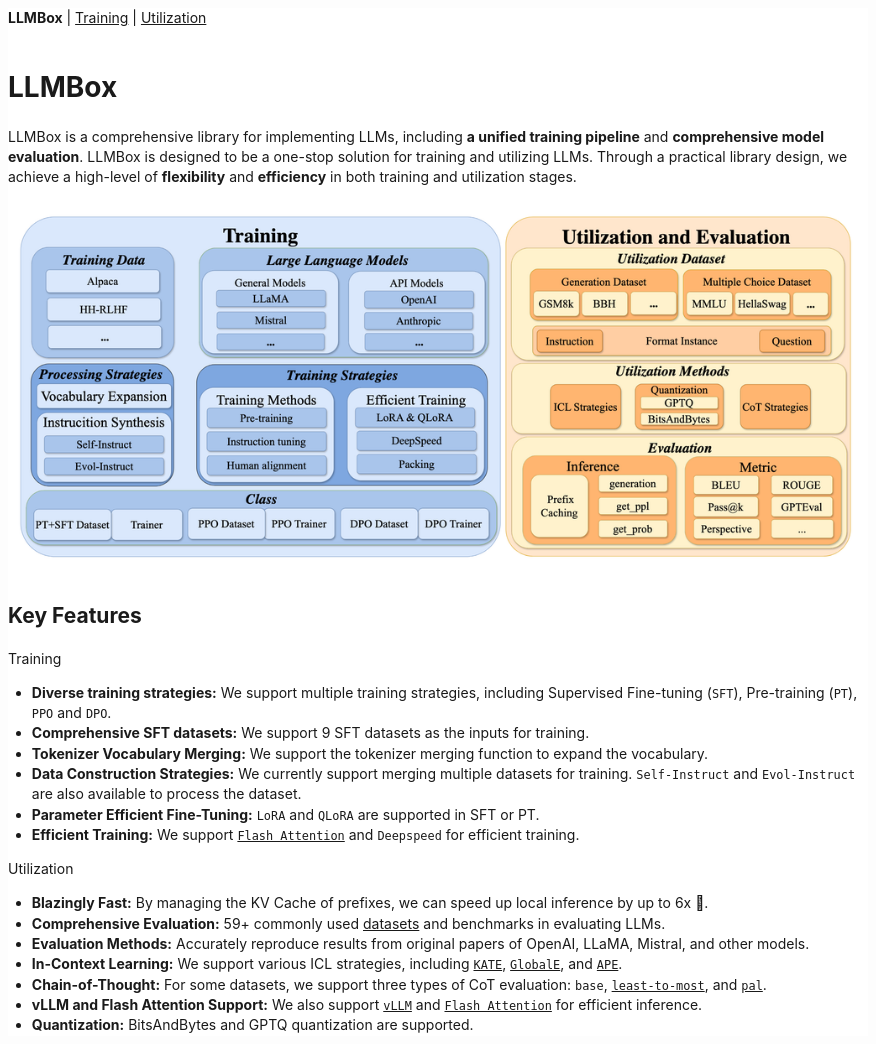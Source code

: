**LLMBox** | [Training](https://github.com/RUCAIBox/LLMBox/tree/main/training) | [Utilization](https://github.com/RUCAIBox/LLMBox/tree/main/utilization)

# LLMBox

LLMBox is a comprehensive library for implementing LLMs, including **a unified training pipeline** and **comprehensive model evaluation**. LLMBox is designed to be a one-stop solution for training and utilizing LLMs. Through a practical library design, we achieve a high-level of **flexibility** and **efficiency** in both training and utilization stages.

<img style="display: block; margin: 25 auto;" src="docs/assets/llmbox.png" alt="" />


## Key Features

Training

- **Diverse training strategies:** We support multiple training strategies, including Supervised Fine-tuning (`SFT`), Pre-training (`PT`), `PPO` and `DPO`.
- **Comprehensive SFT datasets:** We support 9 SFT datasets as the inputs for training.
- **Tokenizer Vocabulary Merging:** We support the tokenizer merging function to expand the vocabulary.
- **Data Construction Strategies:** We currently support merging multiple datasets for training. `Self-Instruct` and `Evol-Instruct` are also available to process the dataset.
- **Parameter Efficient Fine-Tuning:** `LoRA` and `QLoRA` are supported in SFT or PT.
- **Efficient Training:** We support [`Flash Attention`](https://github.com/Dao-AILab/flash-attention) and `Deepspeed` for efficient training.

Utilization

- **Blazingly Fast:** By managing the KV Cache of prefixes, we can speed up local inference by up to 6x 🚀.
- **Comprehensive Evaluation:** 59+ commonly used [datasets](https://github.com/RUCAIBox/LLMBox/blob/main/docs/utilization/supported-datasets.md) and benchmarks in evaluating LLMs.
- **Evaluation Methods:** Accurately reproduce results from original papers of OpenAI, LLaMA, Mistral, and other models.
- **In-Context Learning:** We support various ICL strategies, including [`KATE`](https://aclanthology.org/2022.deelio-1.10/), [`GlobalE`](https://aclanthology.org/2022.acl-long.556/), and [`APE`](https://arxiv.org/abs/2211.01910).
- **Chain-of-Thought:** For some datasets, we support three types of CoT evaluation: `base`, [`least-to-most`](https://arxiv.org/abs/2205.10625), and [`pal`](https://arxiv.org/abs/2211.10435).
- **vLLM and Flash Attention Support:** We also support [`vLLM`](https://github.com/vllm-project/vllm) and [`Flash Attention`](https://github.com/Dao-AILab/flash-attention) for efficient inference.
- **Quantization:** BitsAndBytes and GPTQ quantization are supported.
